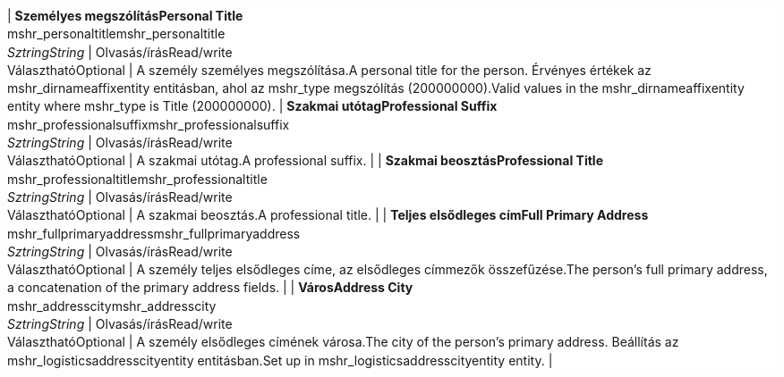 | <span data-ttu-id="c4fd3-252">**Személyes megszólítás**</span><span class="sxs-lookup"><span data-stu-id="c4fd3-252">**Personal Title**</span></span><br><span data-ttu-id="c4fd3-253">mshr_personaltitle</span><span class="sxs-lookup"><span data-stu-id="c4fd3-253">mshr_personaltitle</span></span><br><span data-ttu-id="c4fd3-254">*Sztring*</span><span class="sxs-lookup"><span data-stu-id="c4fd3-254">*String*</span></span> | <span data-ttu-id="c4fd3-255">Olvasás/írás</span><span class="sxs-lookup"><span data-stu-id="c4fd3-255">Read/write</span></span><br><span data-ttu-id="c4fd3-256">Választható</span><span class="sxs-lookup"><span data-stu-id="c4fd3-256">Optional</span></span> | <span data-ttu-id="c4fd3-257">A személy személyes megszólítása.</span><span class="sxs-lookup"><span data-stu-id="c4fd3-257">A personal title for the person.</span></span> <span data-ttu-id="c4fd3-258">Érvényes értékek az mshr_dirnameaffixentity entitásban, ahol az mshr_type megszólítás (200000000).</span><span class="sxs-lookup"><span data-stu-id="c4fd3-258">Valid values in the mshr_dirnameaffixentity entity where mshr_type is Title (200000000).</span></span>
| <span data-ttu-id="c4fd3-259">**Szakmai utótag**</span><span class="sxs-lookup"><span data-stu-id="c4fd3-259">**Professional Suffix**</span></span><br><span data-ttu-id="c4fd3-260">mshr_professionalsuffix</span><span class="sxs-lookup"><span data-stu-id="c4fd3-260">mshr_professionalsuffix</span></span><br><span data-ttu-id="c4fd3-261">*Sztring*</span><span class="sxs-lookup"><span data-stu-id="c4fd3-261">*String*</span></span> | <span data-ttu-id="c4fd3-262">Olvasás/írás</span><span class="sxs-lookup"><span data-stu-id="c4fd3-262">Read/write</span></span><br><span data-ttu-id="c4fd3-263">Választható</span><span class="sxs-lookup"><span data-stu-id="c4fd3-263">Optional</span></span> | <span data-ttu-id="c4fd3-264">A szakmai utótag.</span><span class="sxs-lookup"><span data-stu-id="c4fd3-264">A professional suffix.</span></span> |
| <span data-ttu-id="c4fd3-265">**Szakmai beosztás**</span><span class="sxs-lookup"><span data-stu-id="c4fd3-265">**Professional Title**</span></span><br><span data-ttu-id="c4fd3-266">mshr_professionaltitle</span><span class="sxs-lookup"><span data-stu-id="c4fd3-266">mshr_professionaltitle</span></span><br><span data-ttu-id="c4fd3-267">*Sztring*</span><span class="sxs-lookup"><span data-stu-id="c4fd3-267">*String*</span></span> | <span data-ttu-id="c4fd3-268">Olvasás/írás</span><span class="sxs-lookup"><span data-stu-id="c4fd3-268">Read/write</span></span><br><span data-ttu-id="c4fd3-269">Választható</span><span class="sxs-lookup"><span data-stu-id="c4fd3-269">Optional</span></span> | <span data-ttu-id="c4fd3-270">A szakmai beosztás.</span><span class="sxs-lookup"><span data-stu-id="c4fd3-270">A professional title.</span></span> |
| <span data-ttu-id="c4fd3-271">**Teljes elsődleges cím**</span><span class="sxs-lookup"><span data-stu-id="c4fd3-271">**Full Primary Address**</span></span><br><span data-ttu-id="c4fd3-272">mshr_fullprimaryaddress</span><span class="sxs-lookup"><span data-stu-id="c4fd3-272">mshr_fullprimaryaddress</span></span><br><span data-ttu-id="c4fd3-273">*Sztring*</span><span class="sxs-lookup"><span data-stu-id="c4fd3-273">*String*</span></span> | <span data-ttu-id="c4fd3-274">Olvasás/írás</span><span class="sxs-lookup"><span data-stu-id="c4fd3-274">Read/write</span></span><br><span data-ttu-id="c4fd3-275">Választható</span><span class="sxs-lookup"><span data-stu-id="c4fd3-275">Optional</span></span> | <span data-ttu-id="c4fd3-276">A személy teljes elsődleges címe, az elsődleges címmezők összefűzése.</span><span class="sxs-lookup"><span data-stu-id="c4fd3-276">The person’s full primary address, a concatenation of the primary address fields.</span></span> |
| <span data-ttu-id="c4fd3-277">**Város**</span><span class="sxs-lookup"><span data-stu-id="c4fd3-277">**Address City**</span></span><br><span data-ttu-id="c4fd3-278">mshr_addresscity</span><span class="sxs-lookup"><span data-stu-id="c4fd3-278">mshr_addresscity</span></span><br><span data-ttu-id="c4fd3-279">*Sztring*</span><span class="sxs-lookup"><span data-stu-id="c4fd3-279">*String*</span></span> | <span data-ttu-id="c4fd3-280">Olvasás/írás</span><span class="sxs-lookup"><span data-stu-id="c4fd3-280">Read/write</span></span><br><span data-ttu-id="c4fd3-281">Választható</span><span class="sxs-lookup"><span data-stu-id="c4fd3-281">Optional</span></span> | <span data-ttu-id="c4fd3-282">A személy elsődleges címének városa.</span><span class="sxs-lookup"><span data-stu-id="c4fd3-282">The city of the person’s primary address.</span></span> <span data-ttu-id="c4fd3-283">Beállítás az mshr_logisticsaddresscityentity entitásban.</span><span class="sxs-lookup"><span data-stu-id="c4fd3-283">Set up in mshr_logisticsaddresscityentity entity.</span></span> |